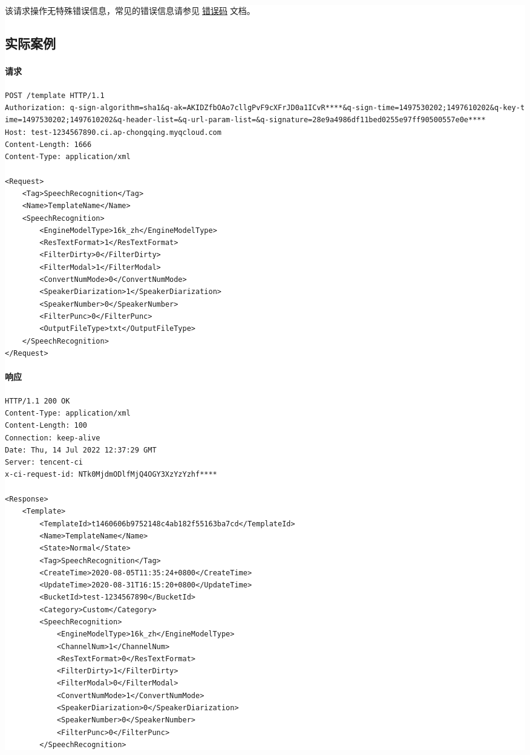 该请求操作无特殊错误信息，常见的错误信息请参见 [错误码](https://intl.cloud.tencent.com/document/product/1045/49353) 文档。


## 实际案例

#### 请求

```shell
POST /template HTTP/1.1
Authorization: q-sign-algorithm=sha1&q-ak=AKIDZfbOAo7cllgPvF9cXFrJD0a1ICvR****&q-sign-time=1497530202;1497610202&q-key-time=1497530202;1497610202&q-header-list=&q-url-param-list=&q-signature=28e9a4986df11bed0255e97ff90500557e0e****
Host: test-1234567890.ci.ap-chongqing.myqcloud.com
Content-Length: 1666
Content-Type: application/xml

<Request>
    <Tag>SpeechRecognition</Tag>
    <Name>TemplateName</Name>
    <SpeechRecognition>
        <EngineModelType>16k_zh</EngineModelType>
        <ResTextFormat>1</ResTextFormat>
        <FilterDirty>0</FilterDirty>
        <FilterModal>1</FilterModal>
        <ConvertNumMode>0</ConvertNumMode>
        <SpeakerDiarization>1</SpeakerDiarization>
        <SpeakerNumber>0</SpeakerNumber>
        <FilterPunc>0</FilterPunc>
        <OutputFileType>txt</OutputFileType>
    </SpeechRecognition>
</Request>
```

#### 响应

```shell
HTTP/1.1 200 OK
Content-Type: application/xml
Content-Length: 100
Connection: keep-alive
Date: Thu, 14 Jul 2022 12:37:29 GMT
Server: tencent-ci
x-ci-request-id: NTk0MjdmODlfMjQ4OGY3XzYzYzhf****

<Response>
    <Template>
        <TemplateId>t1460606b9752148c4ab182f55163ba7cd</TemplateId>
        <Name>TemplateName</Name>
        <State>Normal</State>
        <Tag>SpeechRecognition</Tag>
        <CreateTime>2020-08-05T11:35:24+0800</CreateTime>
        <UpdateTime>2020-08-31T16:15:20+0800</UpdateTime>
        <BucketId>test-1234567890</BucketId>
        <Category>Custom</Category>
        <SpeechRecognition>
            <EngineModelType>16k_zh</EngineModelType>
            <ChannelNum>1</ChannelNum>
            <ResTextFormat>0</ResTextFormat>
            <FilterDirty>1</FilterDirty>
            <FilterModal>0</FilterModal>
            <ConvertNumMode>1</ConvertNumMode>
            <SpeakerDiarization>0</SpeakerDiarization>
            <SpeakerNumber>0</SpeakerNumber>
            <FilterPunc>0</FilterPunc>
        </SpeechRecognition>
```